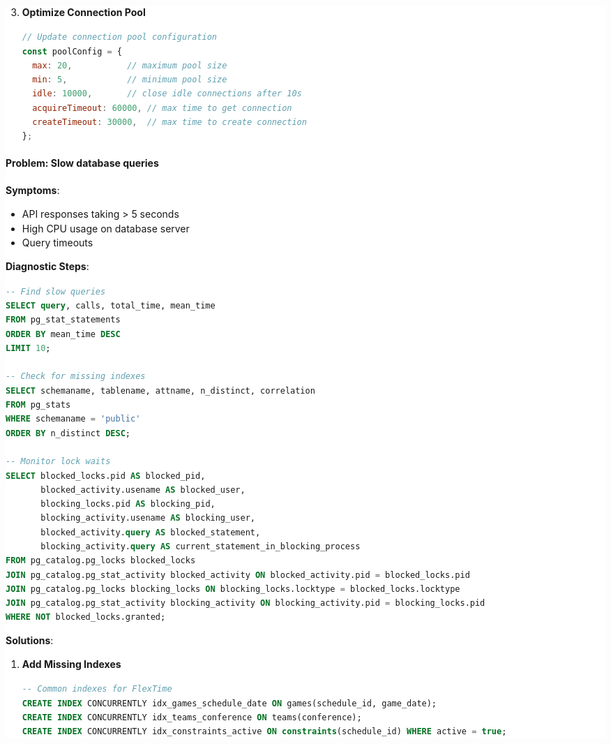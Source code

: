3. **Optimize Connection Pool**
   ```javascript
   // Update connection pool configuration
   const poolConfig = {
     max: 20,           // maximum pool size
     min: 5,            // minimum pool size
     idle: 10000,       // close idle connections after 10s
     acquireTimeout: 60000, // max time to get connection
     createTimeout: 30000,  // max time to create connection
   };
   ```

#### Problem: Slow database queries
**Symptoms**:
- API responses taking > 5 seconds
- High CPU usage on database server
- Query timeouts

**Diagnostic Steps**:
```sql
-- Find slow queries
SELECT query, calls, total_time, mean_time 
FROM pg_stat_statements 
ORDER BY mean_time DESC 
LIMIT 10;

-- Check for missing indexes
SELECT schemaname, tablename, attname, n_distinct, correlation
FROM pg_stats 
WHERE schemaname = 'public' 
ORDER BY n_distinct DESC;

-- Monitor lock waits
SELECT blocked_locks.pid AS blocked_pid,
       blocked_activity.usename AS blocked_user,
       blocking_locks.pid AS blocking_pid,
       blocking_activity.usename AS blocking_user,
       blocked_activity.query AS blocked_statement,
       blocking_activity.query AS current_statement_in_blocking_process
FROM pg_catalog.pg_locks blocked_locks
JOIN pg_catalog.pg_stat_activity blocked_activity ON blocked_activity.pid = blocked_locks.pid
JOIN pg_catalog.pg_locks blocking_locks ON blocking_locks.locktype = blocked_locks.locktype
JOIN pg_catalog.pg_stat_activity blocking_activity ON blocking_activity.pid = blocking_locks.pid
WHERE NOT blocked_locks.granted;
```

**Solutions**:
1. **Add Missing Indexes**
   ```sql
   -- Common indexes for FlexTime
   CREATE INDEX CONCURRENTLY idx_games_schedule_date ON games(schedule_id, game_date);
   CREATE INDEX CONCURRENTLY idx_teams_conference ON teams(conference);
   CREATE INDEX CONCURRENTLY idx_constraints_active ON constraints(schedule_id) WHERE active = true;
   ```
